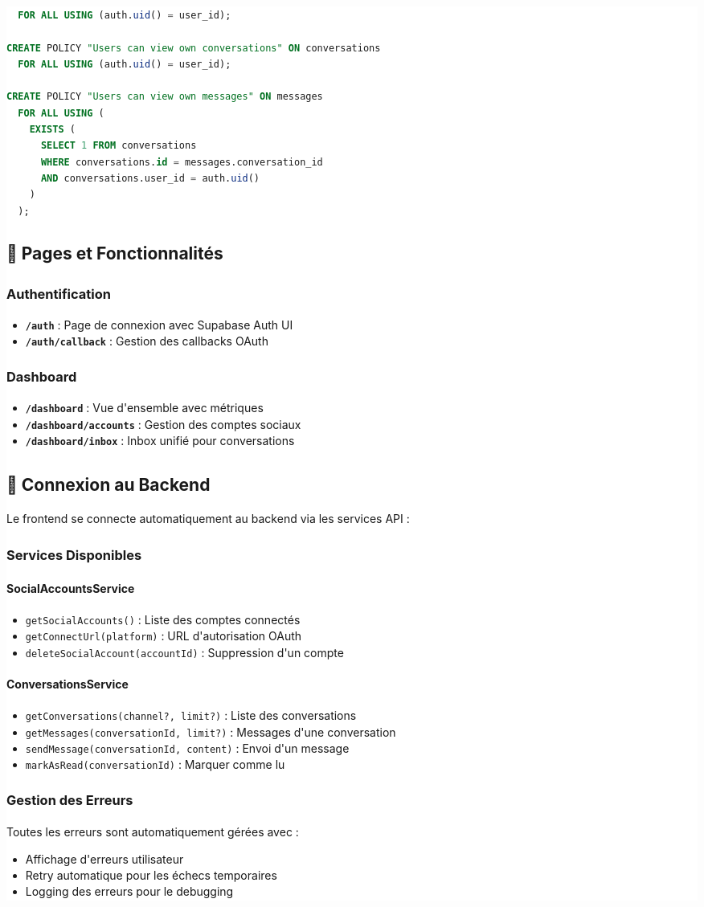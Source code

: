 ```sql
  FOR ALL USING (auth.uid() = user_id);

CREATE POLICY "Users can view own conversations" ON conversations
  FOR ALL USING (auth.uid() = user_id);

CREATE POLICY "Users can view own messages" ON messages
  FOR ALL USING (
    EXISTS (
      SELECT 1 FROM conversations
      WHERE conversations.id = messages.conversation_id
      AND conversations.user_id = auth.uid()
    )
  );
```

## 📱 Pages et Fonctionnalités

### Authentification
- **`/auth`** : Page de connexion avec Supabase Auth UI
- **`/auth/callback`** : Gestion des callbacks OAuth

### Dashboard
- **`/dashboard`** : Vue d'ensemble avec métriques
- **`/dashboard/accounts`** : Gestion des comptes sociaux
- **`/dashboard/inbox`** : Inbox unifié pour conversations

## 🔗 Connexion au Backend

Le frontend se connecte automatiquement au backend via les services API :

### Services Disponibles

#### SocialAccountsService
- `getSocialAccounts()` : Liste des comptes connectés
- `getConnectUrl(platform)` : URL d'autorisation OAuth
- `deleteSocialAccount(accountId)` : Suppression d'un compte

#### ConversationsService
- `getConversations(channel?, limit?)` : Liste des conversations
- `getMessages(conversationId, limit?)` : Messages d'une conversation
- `sendMessage(conversationId, content)` : Envoi d'un message
- `markAsRead(conversationId)` : Marquer comme lu

### Gestion des Erreurs

Toutes les erreurs sont automatiquement gérées avec :
- Affichage d'erreurs utilisateur
- Retry automatique pour les échecs temporaires
- Logging des erreurs pour le debugging
